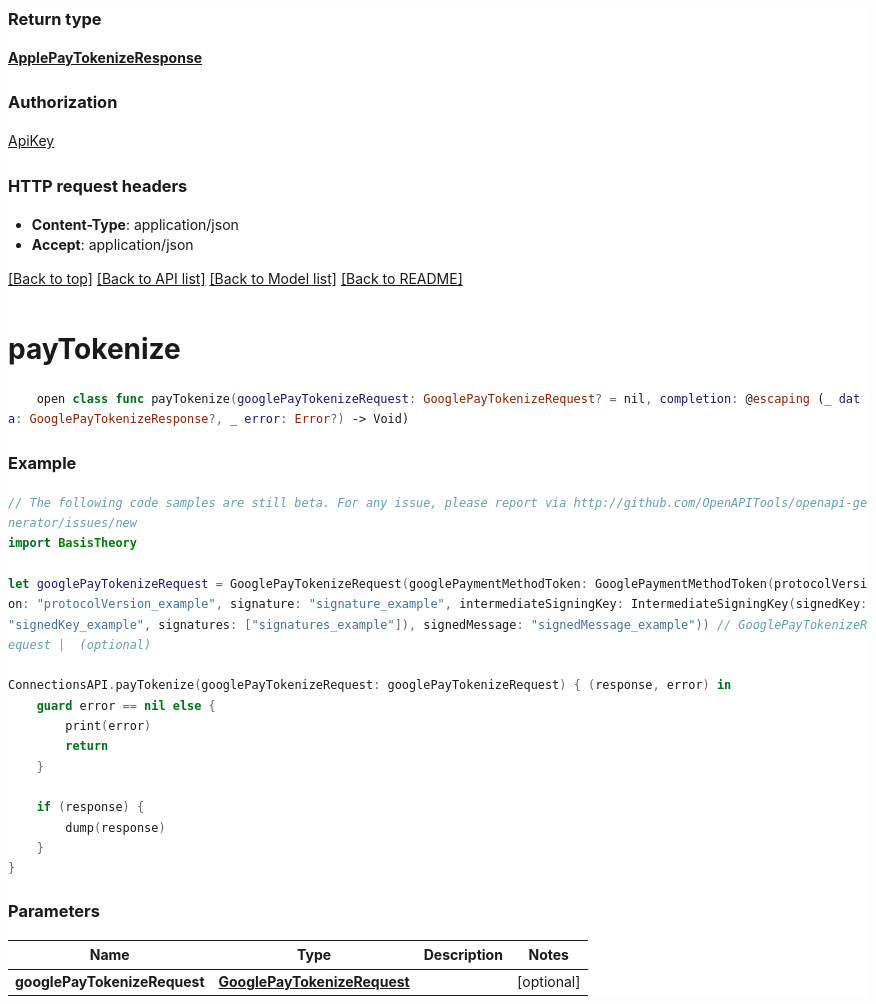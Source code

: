 ### Return type

[**ApplePayTokenizeResponse**](ApplePayTokenizeResponse.md)

### Authorization

[ApiKey](../README.md#ApiKey)

### HTTP request headers

 - **Content-Type**: application/json
 - **Accept**: application/json

[[Back to top]](#) [[Back to API list]](../README.md#documentation-for-api-endpoints) [[Back to Model list]](../README.md#documentation-for-models) [[Back to README]](../README.md)

# **payTokenize**
```swift
    open class func payTokenize(googlePayTokenizeRequest: GooglePayTokenizeRequest? = nil, completion: @escaping (_ data: GooglePayTokenizeResponse?, _ error: Error?) -> Void)
```



### Example
```swift
// The following code samples are still beta. For any issue, please report via http://github.com/OpenAPITools/openapi-generator/issues/new
import BasisTheory

let googlePayTokenizeRequest = GooglePayTokenizeRequest(googlePaymentMethodToken: GooglePaymentMethodToken(protocolVersion: "protocolVersion_example", signature: "signature_example", intermediateSigningKey: IntermediateSigningKey(signedKey: "signedKey_example", signatures: ["signatures_example"]), signedMessage: "signedMessage_example")) // GooglePayTokenizeRequest |  (optional)

ConnectionsAPI.payTokenize(googlePayTokenizeRequest: googlePayTokenizeRequest) { (response, error) in
    guard error == nil else {
        print(error)
        return
    }

    if (response) {
        dump(response)
    }
}
```

### Parameters

Name | Type | Description  | Notes
------------- | ------------- | ------------- | -------------
 **googlePayTokenizeRequest** | [**GooglePayTokenizeRequest**](GooglePayTokenizeRequest.md) |  | [optional] 
